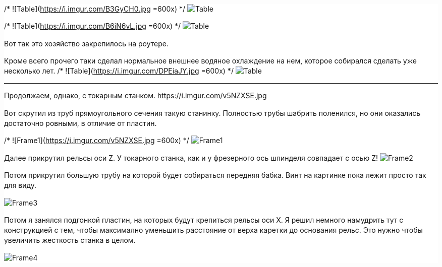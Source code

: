 /*
![Table](https://i.imgur.com/B3GyCH0.jpg =600x)
*/
<img src="https://i.imgur.com/B3GyCH0.jpg" alt="Table" width="600"/>

/*
![Table](https://i.imgur.com/B6iN6vL.jpg =600x)
*/
<img src="https://i.imgur.com/B6iN6vL.jpg" alt="Table" width="600"/>

Вот так это хозяйство закрепилось на роутере.

Кроме всего прочего таки сделал нормальное внешнее водяное охлаждение на нем, которое собирался сделать уже несколько лет.
/*
![Table](https://i.imgur.com/DPEiaJY.jpg =600x)
*/
<img src="https://i.imgur.com/DPEiaJY.jpg" alt="Table" width="600"/>

---

Продолжаем, однако, с токарным станком.
https://i.imgur.com/v5NZXSE.jpg

Вот скрутил из труб прямоугольного сечения такую станинку. Полностью трубы шабрить поленился, но они оказались достаточно
ровными, в отличие от пластин.

/*
![Frame1](https://i.imgur.com/v5NZXSE.jpg =600x)
*/
<img src="https://i.imgur.com/v5NZXSE.jpg" alt="Frame1" width="600"/>

Далее прикрутил рельсы оси Z. У токарного станка, как и у фрезерного ось шпинделя совпадает с осью Z!
<img src="https://i.imgur.com/6oVcR2R.jpg" alt="Frame2" width="600"/>

Потом прикрутил большую трубу на которой будет собираться передняя бабка. Винт на картинке пока лежит просто так для виду.

<img src="https://i.imgur.com/gXNcD41.jpg" alt="Frame3" width="600"/>

Потом я занялся подгонкой пластин, на которых будут крепиться рельсы оси X. Я решил немного намудрить тут с конструкцией
с тем, чтобы максимално уменьшить расстояние от верха каретки до основания рельс. Это нужно чтобы увеличить жесткость 
станка в целом.

<img src="https://i.imgur.com/Aq9bnKr.jpg" alt="Frame4" width="600"/>

